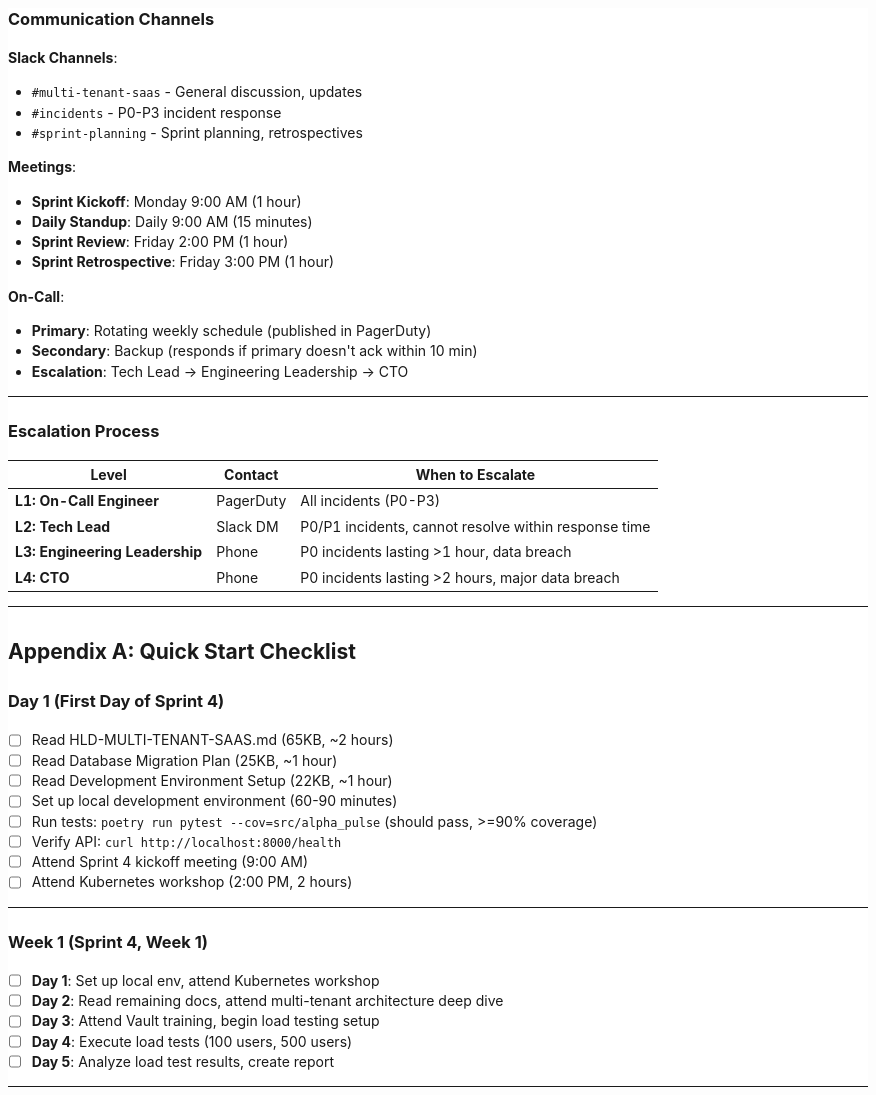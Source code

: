 
### Communication Channels

**Slack Channels**:
- `#multi-tenant-saas` - General discussion, updates
- `#incidents` - P0-P3 incident response
- `#sprint-planning` - Sprint planning, retrospectives

**Meetings**:
- **Sprint Kickoff**: Monday 9:00 AM (1 hour)
- **Daily Standup**: Daily 9:00 AM (15 minutes)
- **Sprint Review**: Friday 2:00 PM (1 hour)
- **Sprint Retrospective**: Friday 3:00 PM (1 hour)

**On-Call**:
- **Primary**: Rotating weekly schedule (published in PagerDuty)
- **Secondary**: Backup (responds if primary doesn't ack within 10 min)
- **Escalation**: Tech Lead → Engineering Leadership → CTO

---

### Escalation Process

| Level | Contact | When to Escalate |
|-------|---------|-----------------|
| **L1: On-Call Engineer** | PagerDuty | All incidents (P0-P3) |
| **L2: Tech Lead** | Slack DM | P0/P1 incidents, cannot resolve within response time |
| **L3: Engineering Leadership** | Phone | P0 incidents lasting >1 hour, data breach |
| **L4: CTO** | Phone | P0 incidents lasting >2 hours, major data breach |

---

## Appendix A: Quick Start Checklist

### Day 1 (First Day of Sprint 4)

- [ ] Read HLD-MULTI-TENANT-SAAS.md (65KB, ~2 hours)
- [ ] Read Database Migration Plan (25KB, ~1 hour)
- [ ] Read Development Environment Setup (22KB, ~1 hour)
- [ ] Set up local development environment (60-90 minutes)
- [ ] Run tests: `poetry run pytest --cov=src/alpha_pulse` (should pass, >=90% coverage)
- [ ] Verify API: `curl http://localhost:8000/health`
- [ ] Attend Sprint 4 kickoff meeting (9:00 AM)
- [ ] Attend Kubernetes workshop (2:00 PM, 2 hours)

---

### Week 1 (Sprint 4, Week 1)

- [ ] **Day 1**: Set up local env, attend Kubernetes workshop
- [ ] **Day 2**: Read remaining docs, attend multi-tenant architecture deep dive
- [ ] **Day 3**: Attend Vault training, begin load testing setup
- [ ] **Day 4**: Execute load tests (100 users, 500 users)
- [ ] **Day 5**: Analyze load test results, create report

---